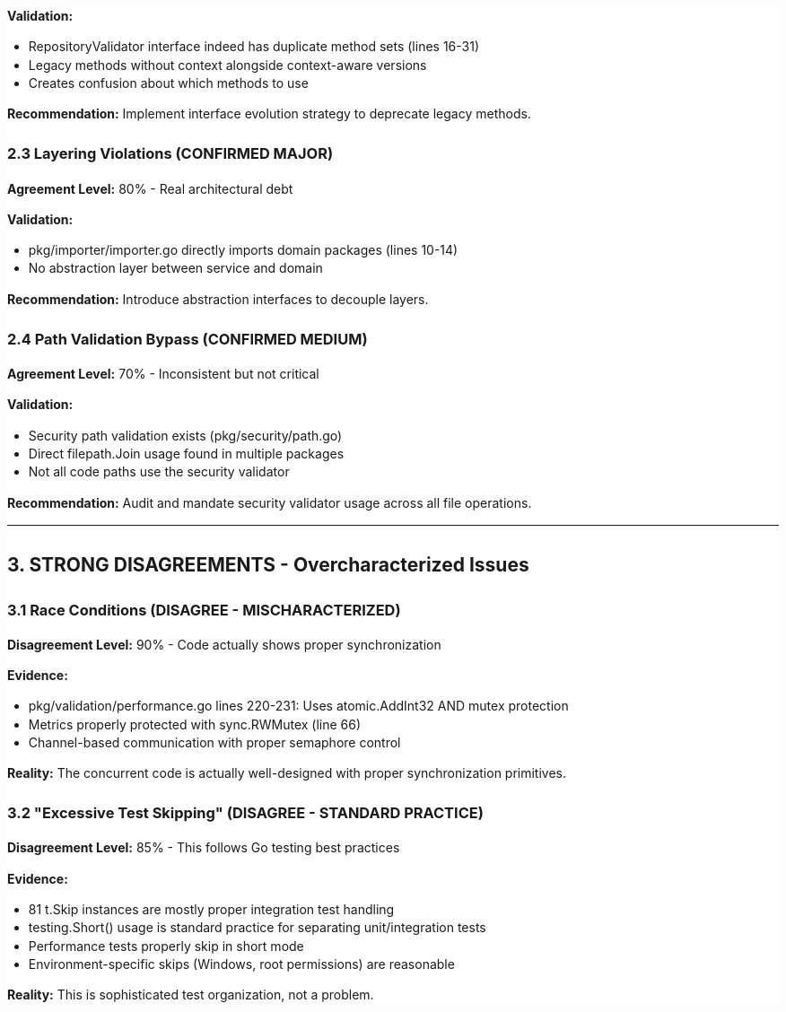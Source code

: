 **Validation:**
- RepositoryValidator interface indeed has duplicate method sets (lines 16-31)
- Legacy methods without context alongside context-aware versions
- Creates confusion about which methods to use

**Recommendation:** Implement interface evolution strategy to deprecate legacy methods.

### 2.3 Layering Violations (CONFIRMED MAJOR)

**Agreement Level:** 80% - Real architectural debt

**Validation:**
- pkg/importer/importer.go directly imports domain packages (lines 10-14)
- No abstraction layer between service and domain

**Recommendation:** Introduce abstraction interfaces to decouple layers.

### 2.4 Path Validation Bypass (CONFIRMED MEDIUM)

**Agreement Level:** 70% - Inconsistent but not critical

**Validation:**
- Security path validation exists (pkg/security/path.go)
- Direct filepath.Join usage found in multiple packages
- Not all code paths use the security validator

**Recommendation:** Audit and mandate security validator usage across all file operations.

---

## 3. STRONG DISAGREEMENTS - Overcharacterized Issues

### 3.1 Race Conditions (DISAGREE - MISCHARACTERIZED)

**Disagreement Level:** 90% - Code actually shows proper synchronization

**Evidence:**
- pkg/validation/performance.go lines 220-231: Uses atomic.AddInt32 AND mutex protection
- Metrics properly protected with sync.RWMutex (line 66)
- Channel-based communication with proper semaphore control

**Reality:** The concurrent code is actually well-designed with proper synchronization primitives.

### 3.2 "Excessive Test Skipping" (DISAGREE - STANDARD PRACTICE)

**Disagreement Level:** 85% - This follows Go testing best practices

**Evidence:**
- 81 t.Skip instances are mostly proper integration test handling
- testing.Short() usage is standard practice for separating unit/integration tests
- Performance tests properly skip in short mode
- Environment-specific skips (Windows, root permissions) are reasonable

**Reality:** This is sophisticated test organization, not a problem.
